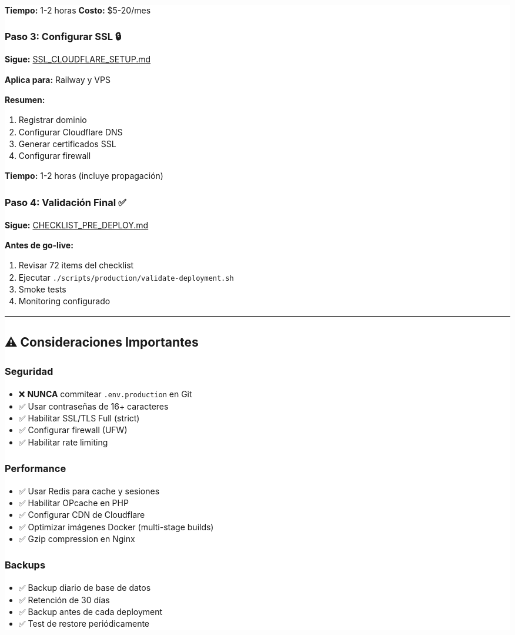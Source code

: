 **Tiempo:** 1-2 horas
**Costo:** $5-20/mes

### Paso 3: Configurar SSL 🔒

**Sigue:** [SSL_CLOUDFLARE_SETUP.md](./SSL_CLOUDFLARE_SETUP.md)

**Aplica para:** Railway y VPS

**Resumen:**
1. Registrar dominio
2. Configurar Cloudflare DNS
3. Generar certificados SSL
4. Configurar firewall

**Tiempo:** 1-2 horas (incluye propagación)

### Paso 4: Validación Final ✅

**Sigue:** [CHECKLIST_PRE_DEPLOY.md](./CHECKLIST_PRE_DEPLOY.md)

**Antes de go-live:**
1. Revisar 72 items del checklist
2. Ejecutar `./scripts/production/validate-deployment.sh`
3. Smoke tests
4. Monitoring configurado

---

## ⚠️ Consideraciones Importantes

### Seguridad

- ❌ **NUNCA** commitear `.env.production` en Git
- ✅ Usar contraseñas de 16+ caracteres
- ✅ Habilitar SSL/TLS Full (strict)
- ✅ Configurar firewall (UFW)
- ✅ Habilitar rate limiting

### Performance

- ✅ Usar Redis para cache y sesiones
- ✅ Habilitar OPcache en PHP
- ✅ Configurar CDN de Cloudflare
- ✅ Optimizar imágenes Docker (multi-stage builds)
- ✅ Gzip compression en Nginx

### Backups

- ✅ Backup diario de base de datos
- ✅ Retención de 30 días
- ✅ Backup antes de cada deployment
- ✅ Test de restore periódicamente
